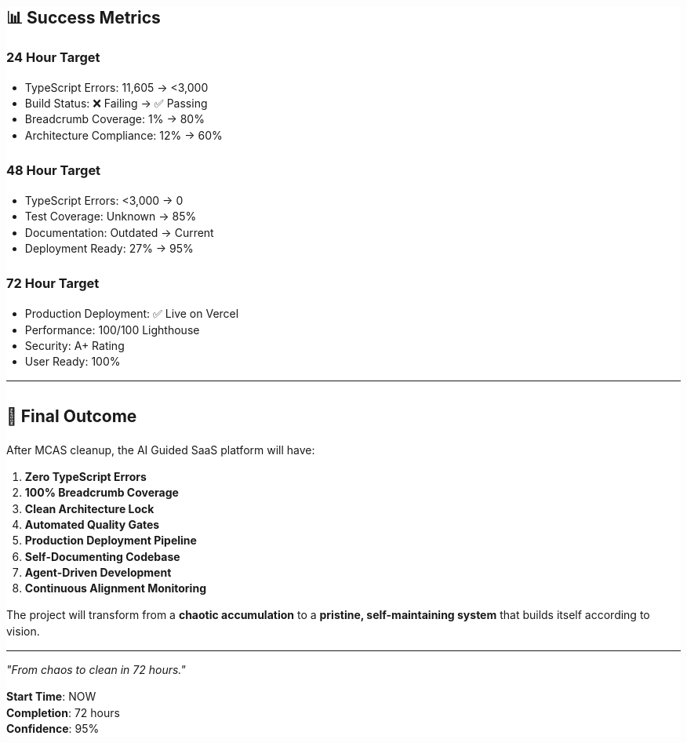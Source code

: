 
## 📊 Success Metrics

### **24 Hour Target**
- TypeScript Errors: 11,605 → <3,000
- Build Status: ❌ Failing → ✅ Passing
- Breadcrumb Coverage: 1% → 80%
- Architecture Compliance: 12% → 60%

### **48 Hour Target**  
- TypeScript Errors: <3,000 → 0
- Test Coverage: Unknown → 85%
- Documentation: Outdated → Current
- Deployment Ready: 27% → 95%

### **72 Hour Target**
- Production Deployment: ✅ Live on Vercel
- Performance: 100/100 Lighthouse
- Security: A+ Rating
- User Ready: 100%

---

## 🎯 Final Outcome

After MCAS cleanup, the AI Guided SaaS platform will have:

1. **Zero TypeScript Errors**
2. **100% Breadcrumb Coverage**  
3. **Clean Architecture Lock**
4. **Automated Quality Gates**
5. **Production Deployment Pipeline**
6. **Self-Documenting Codebase**
7. **Agent-Driven Development**
8. **Continuous Alignment Monitoring**

The project will transform from a **chaotic accumulation** to a **pristine, self-maintaining system** that builds itself according to vision.

---

*"From chaos to clean in 72 hours."*

**Start Time**: NOW  
**Completion**: 72 hours  
**Confidence**: 95%